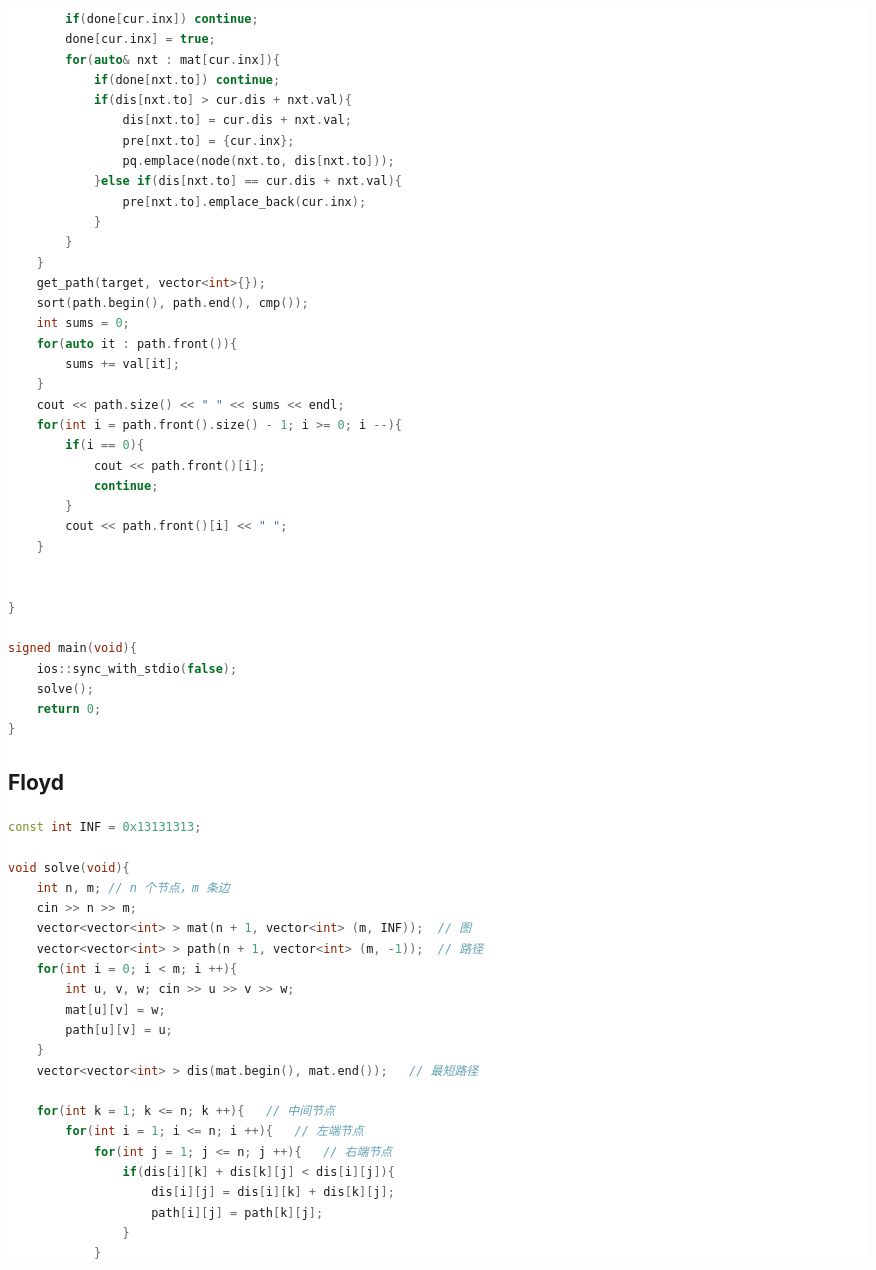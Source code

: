 ```c++
        if(done[cur.inx]) continue;
        done[cur.inx] = true;
        for(auto& nxt : mat[cur.inx]){
            if(done[nxt.to]) continue;
            if(dis[nxt.to] > cur.dis + nxt.val){
                dis[nxt.to] = cur.dis + nxt.val;
                pre[nxt.to] = {cur.inx};
                pq.emplace(node(nxt.to, dis[nxt.to]));
            }else if(dis[nxt.to] == cur.dis + nxt.val){
                pre[nxt.to].emplace_back(cur.inx);
            }
        }
    }
    get_path(target, vector<int>{});
    sort(path.begin(), path.end(), cmp()); 
    int sums = 0;
    for(auto it : path.front()){
        sums += val[it];
    }
    cout << path.size() << " " << sums << endl;
    for(int i = path.front().size() - 1; i >= 0; i --){
        if(i == 0){
            cout << path.front()[i];
            continue;
        }
        cout << path.front()[i] << " ";
    }

    
}

signed main(void){
    ios::sync_with_stdio(false);
    solve();
    return 0;
}
```

## Floyd

```c++
const int INF = 0x13131313;

void solve(void){
    int n, m; // n 个节点，m 条边
    cin >> n >> m;
    vector<vector<int> > mat(n + 1, vector<int> (m, INF));  // 图
    vector<vector<int> > path(n + 1, vector<int> (m, -1));  // 路径
    for(int i = 0; i < m; i ++){
        int u, v, w; cin >> u >> v >> w;
        mat[u][v] = w;
        path[u][v] = u;
    }
    vector<vector<int> > dis(mat.begin(), mat.end());   // 最短路径
    
    for(int k = 1; k <= n; k ++){   // 中间节点
        for(int i = 1; i <= n; i ++){   // 左端节点
            for(int j = 1; j <= n; j ++){   // 右端节点
                if(dis[i][k] + dis[k][j] < dis[i][j]){
                    dis[i][j] = dis[i][k] + dis[k][j];
                    path[i][j] = path[k][j];
                }
            }
```
